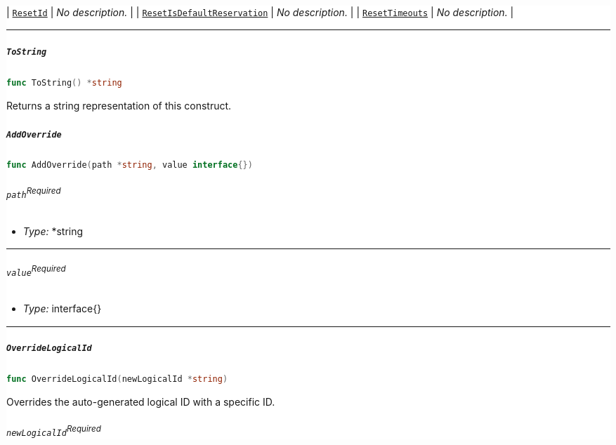 | <code><a href="#rhizo-co-terraform-provider-oci.coreComputeCapacityReservation.CoreComputeCapacityReservation.resetId">ResetId</a></code> | *No description.* |
| <code><a href="#rhizo-co-terraform-provider-oci.coreComputeCapacityReservation.CoreComputeCapacityReservation.resetIsDefaultReservation">ResetIsDefaultReservation</a></code> | *No description.* |
| <code><a href="#rhizo-co-terraform-provider-oci.coreComputeCapacityReservation.CoreComputeCapacityReservation.resetTimeouts">ResetTimeouts</a></code> | *No description.* |

---

##### `ToString` <a name="ToString" id="rhizo-co-terraform-provider-oci.coreComputeCapacityReservation.CoreComputeCapacityReservation.toString"></a>

```go
func ToString() *string
```

Returns a string representation of this construct.

##### `AddOverride` <a name="AddOverride" id="rhizo-co-terraform-provider-oci.coreComputeCapacityReservation.CoreComputeCapacityReservation.addOverride"></a>

```go
func AddOverride(path *string, value interface{})
```

###### `path`<sup>Required</sup> <a name="path" id="rhizo-co-terraform-provider-oci.coreComputeCapacityReservation.CoreComputeCapacityReservation.addOverride.parameter.path"></a>

- *Type:* *string

---

###### `value`<sup>Required</sup> <a name="value" id="rhizo-co-terraform-provider-oci.coreComputeCapacityReservation.CoreComputeCapacityReservation.addOverride.parameter.value"></a>

- *Type:* interface{}

---

##### `OverrideLogicalId` <a name="OverrideLogicalId" id="rhizo-co-terraform-provider-oci.coreComputeCapacityReservation.CoreComputeCapacityReservation.overrideLogicalId"></a>

```go
func OverrideLogicalId(newLogicalId *string)
```

Overrides the auto-generated logical ID with a specific ID.

###### `newLogicalId`<sup>Required</sup> <a name="newLogicalId" id="rhizo-co-terraform-provider-oci.coreComputeCapacityReservation.CoreComputeCapacityReservation.overrideLogicalId.parameter.newLogicalId"></a>
